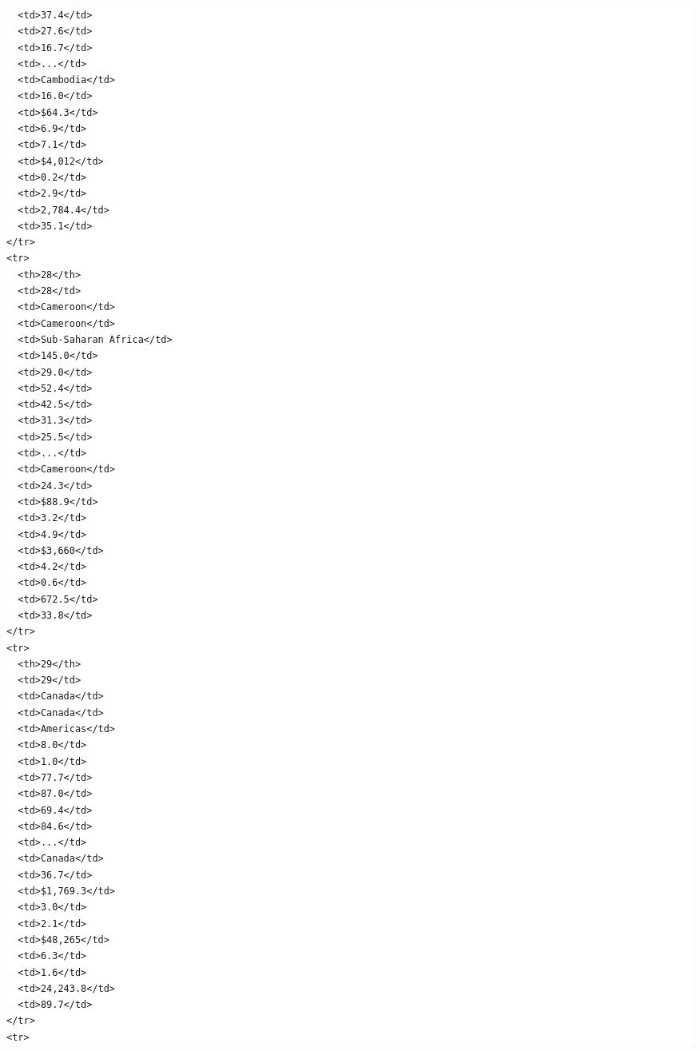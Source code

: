       <td>37.4</td>
      <td>27.6</td>
      <td>16.7</td>
      <td>...</td>
      <td>Cambodia</td>
      <td>16.0</td>
      <td>$64.3</td>
      <td>6.9</td>
      <td>7.1</td>
      <td>$4,012</td>
      <td>0.2</td>
      <td>2.9</td>
      <td>2,784.4</td>
      <td>35.1</td>
    </tr>
    <tr>
      <th>28</th>
      <td>28</td>
      <td>Cameroon</td>
      <td>Cameroon</td>
      <td>Sub-Saharan Africa</td>
      <td>145.0</td>
      <td>29.0</td>
      <td>52.4</td>
      <td>42.5</td>
      <td>31.3</td>
      <td>25.5</td>
      <td>...</td>
      <td>Cameroon</td>
      <td>24.3</td>
      <td>$88.9</td>
      <td>3.2</td>
      <td>4.9</td>
      <td>$3,660</td>
      <td>4.2</td>
      <td>0.6</td>
      <td>672.5</td>
      <td>33.8</td>
    </tr>
    <tr>
      <th>29</th>
      <td>29</td>
      <td>Canada</td>
      <td>Canada</td>
      <td>Americas</td>
      <td>8.0</td>
      <td>1.0</td>
      <td>77.7</td>
      <td>87.0</td>
      <td>69.4</td>
      <td>84.6</td>
      <td>...</td>
      <td>Canada</td>
      <td>36.7</td>
      <td>$1,769.3</td>
      <td>3.0</td>
      <td>2.1</td>
      <td>$48,265</td>
      <td>6.3</td>
      <td>1.6</td>
      <td>24,243.8</td>
      <td>89.7</td>
    </tr>
    <tr>
